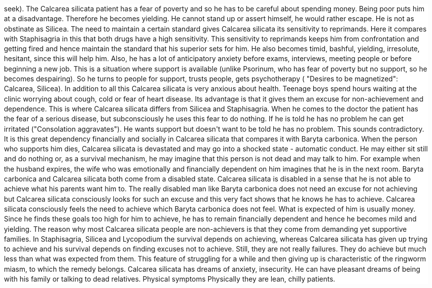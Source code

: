 
seek).
The Calcarea silicata patient has a fear of poverty and so he has to be careful about spending
money. Being poor puts him at a disadvantage. Therefore he becomes yielding. He cannot stand up
or assert himself, he would rather escape. He is not as obstinate as Silicea.
The need to maintain a certain standard gives Calcarea silicata its sensitivity to reprimands. Here it
compares with Staphisagria in this that both drugs have a high sensitivity. This sensitivity to
reprimands keeps him from confrontation and getting fired and hence maintain the standard that
his superior sets for him. He also becomes timid, bashful, yielding, irresolute, hesitant, since this will
help him. Also, he has a lot of anticipatory anxiety before exams, interviews, meeting people or
before beginning a new job. This is a situation where support is available (unlike Psorinum, who has
fear of poverty but no support, so he becomes despairing). So he turns to people for support, trusts
people, gets psychotherapy ( "Desires to be magnetized": Calcarea, Silicea).
In addition to all this Calcarea silicata is very anxious about health. Teenage boys spend hours
waiting at the clinic worrying about cough, cold or fear of heart disease. Its advantage is that it gives
them an excuse for non-achievement and dependence. This is where Calcarea silicata differs from
Silicea and Staphisagria. When he comes to the doctor the patient has the fear of a serious disease,
but subconsciously he uses this fear to do nothing. If he is told he has no problem he can get
irritated ("Consolation aggravates"). He wants support but doesn't want to be told he has no
problem. This sounds contradictory.
It is this great dependency financially and socially in Calcarea silicata that compares it with Baryta
carbonica. When the person who supports him dies, Calcarea silicata is devastated and may go into a
shocked state - automatic conduct. He may either sit still and do nothing or, as a survival
mechanism, he may imagine that this person is not dead and may talk to him. For example when the
husband expires, the wife who was emotionally and financially dependent on him imagines that he is
in the next room.
Baryta carbonica and Calcarea silicata both come from a disabled state. Calcarea silicata is disabled
in a sense that he is not able to achieve what his parents want him to. The really disabled man like
Baryta carbonica does not need an excuse for not achieving but Calcarea silicata consciously looks
for such an excuse and this very fact shows that he knows he has to achieve. Calcarea silicata
consciously feels the need to achieve which Baryta carbonica does not feel. What is expected of him
is usually money. Since he finds these goals too high for him to achieve, he has to remain financially
dependent and hence he becomes mild and yielding. The reason why most Calcarea silicata people
are non-achievers is that they come from demanding yet supportive families.
In Staphisagria, Silicea and Lycopodium the survival depends on achieving, whereas Calcarea silicata
has given up trying to achieve and his survival depends on finding excuses not to achieve. Still, they
are not really failures. They do achieve but much less than what was expected from them.
This feature of struggling for a while and then giving up is characteristic of the ringworm miasm, to
which the remedy belongs.
Calcarea silicata has dreams of anxiety, insecurity. He can have pleasant dreams of being with his
family or talking to dead relatives.
Physical symptoms
Physically they are lean, chilly patients.
